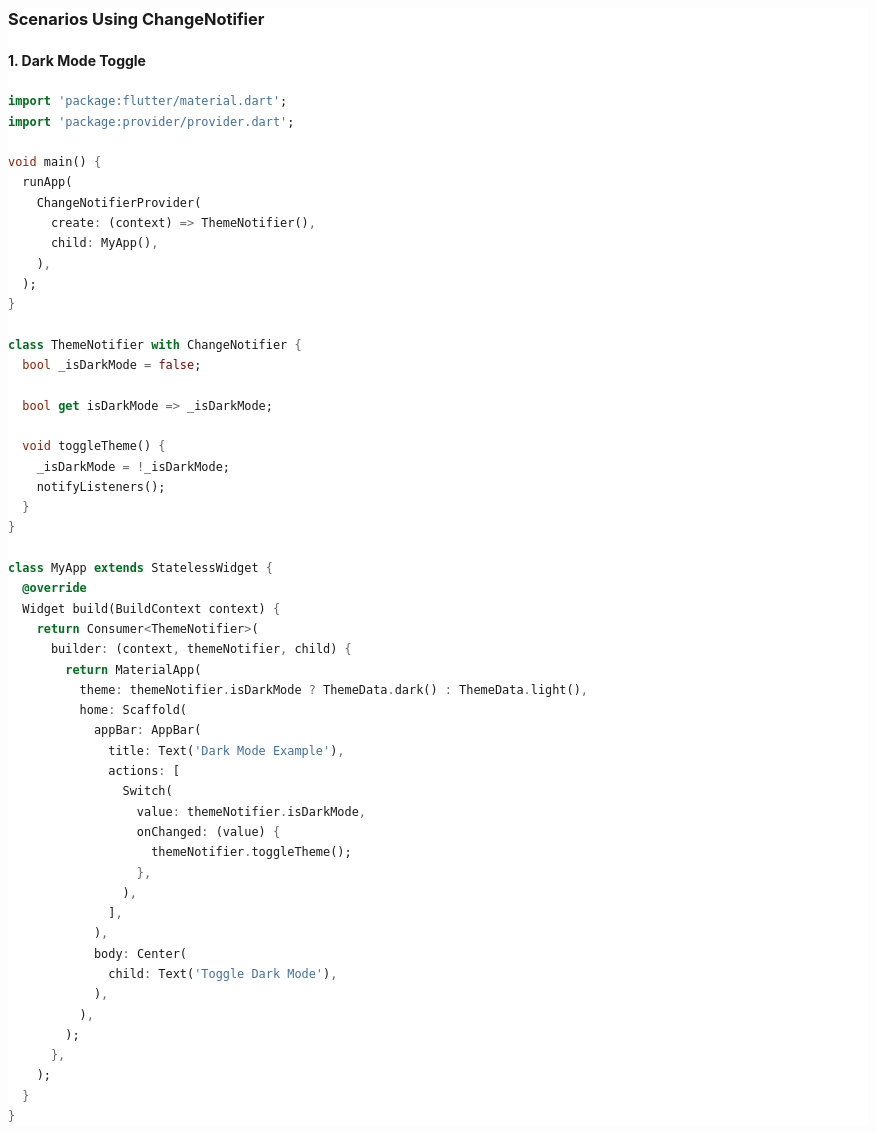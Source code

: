 ### Scenarios Using ChangeNotifier

#### 1. Dark Mode Toggle

```dart
import 'package:flutter/material.dart';
import 'package:provider/provider.dart';

void main() {
  runApp(
    ChangeNotifierProvider(
      create: (context) => ThemeNotifier(),
      child: MyApp(),
    ),
  );
}

class ThemeNotifier with ChangeNotifier {
  bool _isDarkMode = false;

  bool get isDarkMode => _isDarkMode;

  void toggleTheme() {
    _isDarkMode = !_isDarkMode;
    notifyListeners();
  }
}

class MyApp extends StatelessWidget {
  @override
  Widget build(BuildContext context) {
    return Consumer<ThemeNotifier>(
      builder: (context, themeNotifier, child) {
        return MaterialApp(
          theme: themeNotifier.isDarkMode ? ThemeData.dark() : ThemeData.light(),
          home: Scaffold(
            appBar: AppBar(
              title: Text('Dark Mode Example'),
              actions: [
                Switch(
                  value: themeNotifier.isDarkMode,
                  onChanged: (value) {
                    themeNotifier.toggleTheme();
                  },
                ),
              ],
            ),
            body: Center(
              child: Text('Toggle Dark Mode'),
            ),
          ),
        );
      },
    );
  }
}
```
